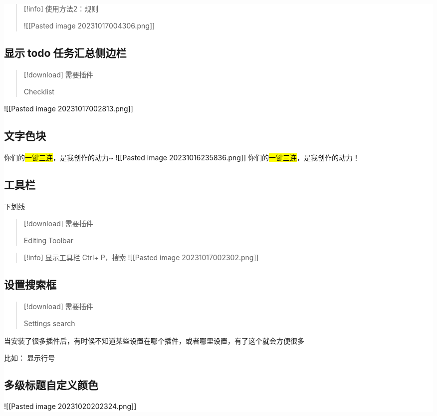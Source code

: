> [!info] 使用方法2：规则
> 
>![[Pasted image 20231017004306.png]]
>
## 显示 todo 任务汇总侧边栏

> [!download] 需要插件
> 
>Checklist

![[Pasted image 20231017002813.png]]
## 文字色块
你们的<mark style="background: [[FFB86CA6]];">一键三连</mark>，是我创作的动力~
![[Pasted image 20231016235836.png]]
你们的<mark style="background: [[FFB8EBA6]];">一键三连</mark>，是我创作的动力！

## 工具栏

<u>下划线</u>

> [!download] 需要插件
> 
>Editing Toolbar

> [!info] 显示工具栏
>Ctrl+ P，搜索
> ![[Pasted image 20231017002302.png]]
## 设置搜索框

> [!download] 需要插件
> 
> Settings search

当安装了很多插件后，有时候不知道某些设置在哪个插件，或者哪里设置，有了这个就会方便很多

比如： 显示行号
## 多级标题自定义颜色

![[Pasted image 20231020202324.png]]